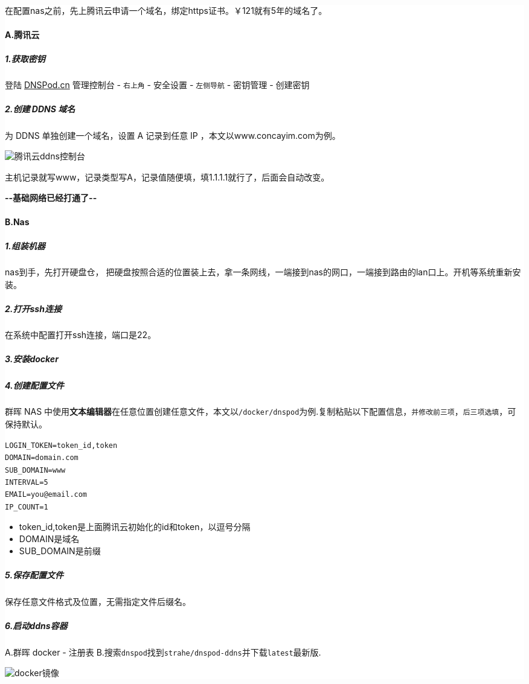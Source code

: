 在配置nas之前，先上腾讯云申请一个域名，绑定https证书。￥121就有5年的域名了。

#### A.腾讯云

##### 1.获取密钥

登陆 [DNSPod.cn](https://www.dnspod.cn/) 管理控制台 - `右上角` - 安全设置 - `左侧导航` - 密钥管理 - 创建密钥

##### 2.创建 DDNS 域名

为 DDNS 单独创建一个域名，设置 A 记录到任意 IP ，本文以www.concayim.com为例。

![腾讯云ddns控制台](https://pic-1304161434.cos.ap-guangzhou.myqcloud.com/img/202201271023238.png)

主机记录就写www，记录类型写A，记录值随便填，填1.1.1.1就行了，后面会自动改变。



**--基础网络已经打通了--**

#### B.Nas

##### 1.组装机器

nas到手，先打开硬盘仓， 把硬盘按照合适的位置装上去，拿一条网线，一端接到nas的网口，一端接到路由的lan口上。开机等系统重新安装。

##### 2.打开ssh连接

在系统中配置打开ssh连接，端口是22。

##### 3.安装docker

##### 4.创建配置文件

群晖 NAS 中使用**文本编辑器**在任意位置创建任意文件，本文以`/docker/dnspod`为例.复制粘贴以下配置信息，`并修改前三项`，`后三项选填`，可保持默认。

```
LOGIN_TOKEN=token_id,token
DOMAIN=domain.com
SUB_DOMAIN=www
INTERVAL=5
EMAIL=you@email.com
IP_COUNT=1
```

- token_id,token是上面腾讯云初始化的id和token，以逗号分隔
- DOMAIN是域名
- SUB_DOMAIN是前缀

##### 5.保存配置文件

保存任意文件格式及位置，无需指定文件后缀名。

##### 6.启动ddns容器

A.群晖 docker - 注册表
B.搜索`dnspod`找到`strahe/dnspod-ddns`并下载`latest`最新版.

![docker镜像](https://pic-1304161434.cos.ap-guangzhou.myqcloud.com/img/202201271023335.png)
